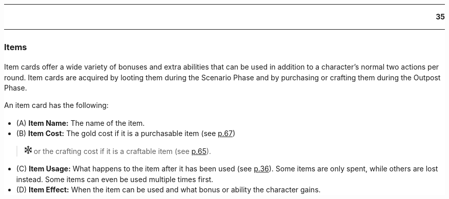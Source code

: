 
---

**<p align="right"><a name="page_35">35</a></p>**

---

### Items

Item cards offer a wide variety of bonuses and extra abilities that can be used in addition to a character’s normal two actions per round. Item cards are acquired by looting them during the Scenario Phase and by purchasing or crafting them during the Outpost Phase.

An item card has the following:

* (A) **Item Name:** The name of the item.
* (B) **Item Cost:** The gold cost if it is a purchasable item (see [p.67](#page_67)) 
> <picture><img alt="Frosthaven Identifier" title="Frosthaven Identifier" src="icons/general/fh-frosthaven-identifier-bw-icon.png" width="14"></picture> or the crafting cost if it is a craftable item (see [p.65](#page_65)).
* (C) **Item Usage:** What happens to the item after it has been used (see [p.36](#page_36)). Some items are only spent, while others are lost instead. Some items can even be used multiple times first.
* (D) **Item Effect:** When the item can be used and what bonus or ability the character gains.